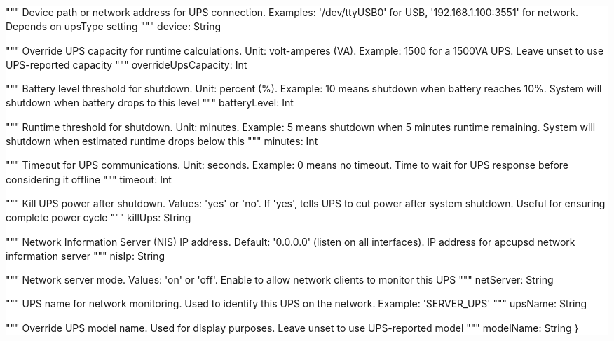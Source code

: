   """
  Device path or network address for UPS connection. Examples: '/dev/ttyUSB0' for USB, '192.168.1.100:3551' for network. Depends on upsType setting
  """
  device: String

  """
  Override UPS capacity for runtime calculations. Unit: volt-amperes (VA). Example: 1500 for a 1500VA UPS. Leave unset to use UPS-reported capacity
  """
  overrideUpsCapacity: Int

  """
  Battery level threshold for shutdown. Unit: percent (%). Example: 10 means shutdown when battery reaches 10%. System will shutdown when battery drops to this level
  """
  batteryLevel: Int

  """
  Runtime threshold for shutdown. Unit: minutes. Example: 5 means shutdown when 5 minutes runtime remaining. System will shutdown when estimated runtime drops below this
  """
  minutes: Int

  """
  Timeout for UPS communications. Unit: seconds. Example: 0 means no timeout. Time to wait for UPS response before considering it offline
  """
  timeout: Int

  """
  Kill UPS power after shutdown. Values: 'yes' or 'no'. If 'yes', tells UPS to cut power after system shutdown. Useful for ensuring complete power cycle
  """
  killUps: String

  """
  Network Information Server (NIS) IP address. Default: '0.0.0.0' (listen on all interfaces). IP address for apcupsd network information server
  """
  nisIp: String

  """
  Network server mode. Values: 'on' or 'off'. Enable to allow network clients to monitor this UPS
  """
  netServer: String

  """
  UPS name for network monitoring. Used to identify this UPS on the network. Example: 'SERVER_UPS'
  """
  upsName: String

  """
  Override UPS model name. Used for display purposes. Leave unset to use UPS-reported model
  """
  modelName: String
}
